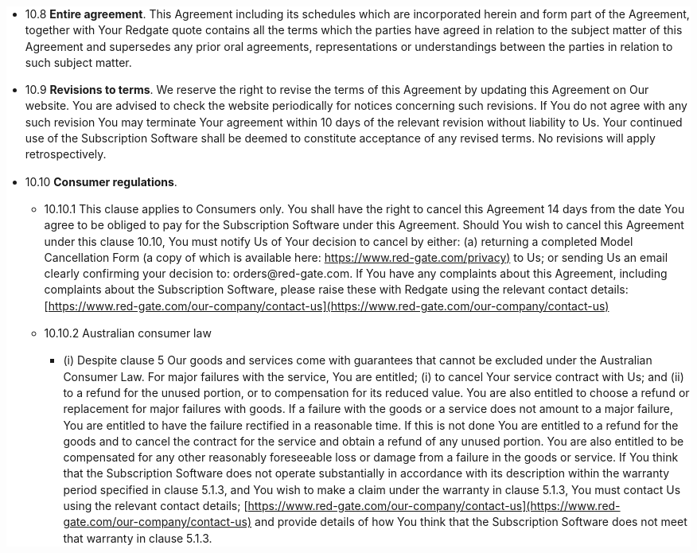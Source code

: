 - 10.8 **Entire agreement**. This Agreement including its schedules
  which are incorporated herein and form part of the Agreement, together
  with Your Redgate quote contains all the terms which the parties have
  agreed in relation to the subject matter of this Agreement and
  supersedes any prior oral agreements, representations or
  understandings between the parties in relation to such subject matter.

- 10.9 **Revisions to terms**. We reserve the right to revise the terms
  of this Agreement by updating this Agreement on Our website. You are
  advised to check the website periodically for notices concerning such
  revisions. If You do not agree with any such revision You may
  terminate Your agreement within 10 days of the relevant revision
  without liability to Us. Your continued use of the Subscription
  Software shall be deemed to constitute acceptance of any revised
  terms. No revisions will apply retrospectively.

- 10.10 **Consumer regulations**.

    - 10.10.1 This clause applies to Consumers only. You shall have the right
      to cancel this Agreement 14 days from the date You agree to be obliged to pay for the
      Subscription Software under this Agreement. Should You wish to cancel
      this Agreement under this clause 10.10, You must notify Us of Your
      decision to cancel by either: (a) returning a completed Model
      Cancellation Form (a copy of which is available here:
      [https://www.red-gate.com/privacy)](https://www.red-gate.com/privacy)
      to Us; or sending Us an email clearly confirming your decision to:
      orders\@red-gate.com. If You have any complaints about this Agreement,
      including complaints about the Subscription Software, please raise
      these with Redgate using the relevant contact
      details: [https://www.red-gate.com/our-company/contact-us](https://www.red-gate.com/our-company/contact-us)

    - 10.10.2 Australian consumer law

        - (i) Despite clause 5 Our goods and services come with guarantees that
          cannot be excluded under the Australian Consumer Law. For major
          failures with the service, You are entitled; (i) to cancel Your
          service contract with Us; and (ii) to a refund for the unused
          portion, or to compensation for its reduced value. You are also
          entitled to choose a refund or replacement for major failures with
          goods. If a failure with the goods or a service does not amount to a
          major failure, You are entitled to have the failure rectified in a
          reasonable time. If this is not done You are entitled to a refund
          for the goods and to cancel the contract for the service and obtain
          a refund of any unused portion. You are also entitled to be
          compensated for any other reasonably foreseeable loss or damage from
          a failure in the goods or service. If You think that the
          Subscription Software does not operate substantially in accordance
          with its description within the warranty period specified in clause
          5.1.3, and You wish to make a claim under the warranty in clause
          5.1.3, You must contact Us using the relevant contact details;
          [https://www.red-gate.com/our-company/contact-us](https://www.red-gate.com/our-company/contact-us) and provide
          details of how You think that the Subscription Software does not
          meet that warranty in clause 5.1.3.
